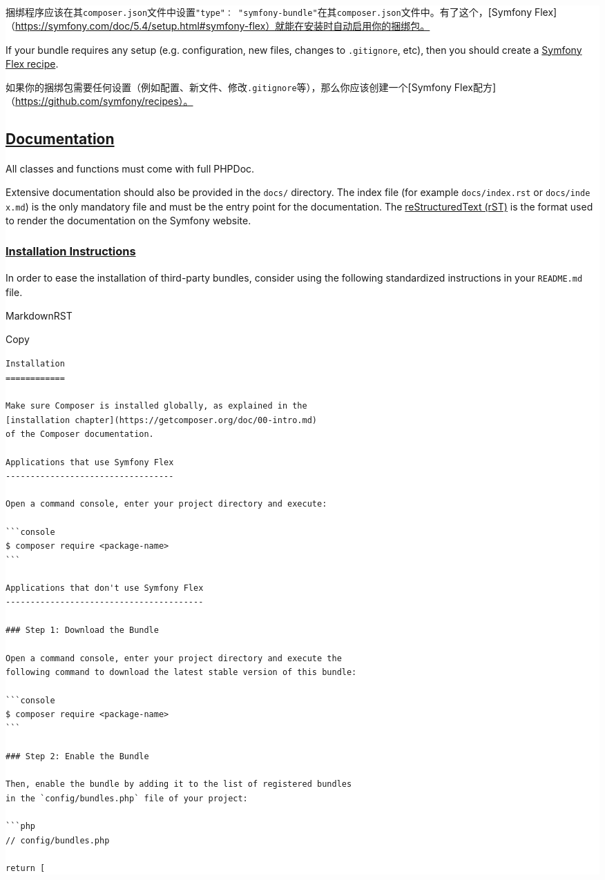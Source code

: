 捆绑程序应该在其`composer.json`文件中设置`"type"： "symfony-bundle"`在其`composer.json`文件中。有了这个，[Symfony Flex]（https://symfony.com/doc/5.4/setup.html#symfony-flex）就能在安装时自动启用你的捆绑包。

If your bundle requires any setup (e.g. configuration, new files, changes to `.gitignore`, etc), then you should create a [Symfony Flex recipe](https://github.com/symfony/recipes).

如果你的捆绑包需要任何设置（例如配置、新文件、修改`.gitignore`等），那么你应该创建一个[Symfony Flex配方]（https://github.com/symfony/recipes）。

## [Documentation](https://symfony.com/doc/5.4/bundles/best_practices.html#documentation)

All classes and functions must come with full PHPDoc.

Extensive documentation should also be provided in the `docs/` directory. The index file (for example `docs/index.rst` or `docs/index.md`) is the only mandatory file and must be the entry point for the documentation. The [reStructuredText (rST)](https://symfony.com/doc/5.4/contributing/documentation/format.html) is the format used to render the documentation on the Symfony website.

### [Installation Instructions](https://symfony.com/doc/5.4/bundles/best_practices.html#installation-instructions)

In order to ease the installation of third-party bundles, consider using the following standardized instructions in your `README.md` file.

MarkdownRST

 Copy

````
Installation
============

Make sure Composer is installed globally, as explained in the
[installation chapter](https://getcomposer.org/doc/00-intro.md)
of the Composer documentation.

Applications that use Symfony Flex
----------------------------------

Open a command console, enter your project directory and execute:

```console
$ composer require <package-name>
```

Applications that don't use Symfony Flex
----------------------------------------

### Step 1: Download the Bundle

Open a command console, enter your project directory and execute the
following command to download the latest stable version of this bundle:

```console
$ composer require <package-name>
```

### Step 2: Enable the Bundle

Then, enable the bundle by adding it to the list of registered bundles
in the `config/bundles.php` file of your project:

```php
// config/bundles.php

return [
````